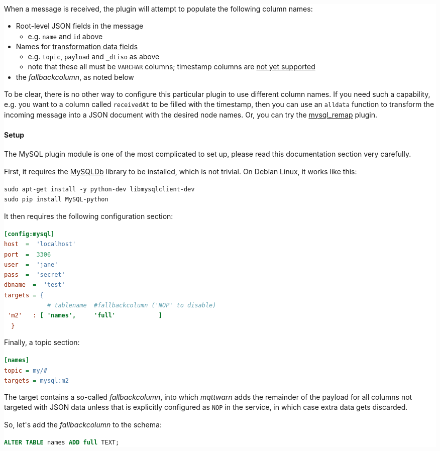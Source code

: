 When a message is received, the plugin will attempt to populate the following column names:
- Root-level JSON fields in the message
  - e.g. `name` and `id` above
- Names for [transformation data fields](#transformations)
  - e.g. `topic`, `payload` and `_dtiso` as above
  - note that these all must be `VARCHAR` columns; timestamp columns are [not yet supported](https://github.com/mqtt-tools/mqttwarn/issues/334#issuecomment-422141808)
- the _fallbackcolumn_, as noted below

To be clear, there is no other way to configure this particular plugin to use different
column names. If you need such a capability, e.g. you want to a column called `receivedAt`
to be filled with the timestamp, then you can use an `alldata` function to transform the
incoming message into a JSON document with the desired node names. Or, you can try the
[mysql_remap](#mysql_remap) plugin.

#### Setup

The MySQL plugin module is one of the most complicated to set up, please read this
documentation section very carefully.

First, it requires the [MySQLDb](https://mysql-python.sourceforge.net/) library to be
installed, which is not trivial. On Debian Linux, it works like this:
```
sudo apt-get install -y python-dev libmysqlclient-dev
sudo pip install MySQL-python
```

It then requires the following configuration section:
```ini
[config:mysql]
host  =  'localhost'
port  =  3306
user  =  'jane'
pass  =  'secret'
dbname  =  'test'
targets = {
            # tablename  #fallbackcolumn ('NOP' to disable)
 'm2'   : [ 'names',     'full'            ]
  }
```

Finally, a topic section:
```ini
[names]
topic = my/#
targets = mysql:m2
```

The target contains a so-called _fallbackcolumn_, into which _mqttwarn_ adds the
remainder of the payload for all columns not targeted with JSON data unless that
is explicitly configured as `NOP` in the service, in which case extra data gets
discarded.

So, let's add the _fallbackcolumn_ to the schema:
```sql
ALTER TABLE names ADD full TEXT;
```


[Apprise]: https://github.com/caronc/apprise
[Apprise documentation]: https://github.com/caronc/apprise/wiki
[Apprise URL Basics]: https://github.com/caronc/apprise/wiki/URLBasics
[Apprise Notification Services]: https://github.com/caronc/apprise/wiki#notification-services
[Apprise JSON HTTP POST Notifications plugin]: https://github.com/caronc/apprise/wiki/Notify_Custom_JSON
[Asterisk Manager Interface (AMI)]: https://wiki.asterisk.org/wiki/pages/viewpage.action?pageId=4817239
[Microsoft Azure IoT Hub]: https://azure.microsoft.com/en-us/products/iot-hub/
[Carbon daemon]: https://graphite.readthedocs.io/en/latest/carbon-daemons.html
[Carbon protocols]: https://graphite.readthedocs.io/en/latest/feeding-carbon.html
[Graphite]: https://graphite.readthedocs.io/
[Celery]: https://docs.celeryq.dev/
[D-Bus]: https://en.wikipedia.org/wiki/D-Bus
[Python dbus bindings]: https://www.freedesktop.org/wiki/Software/DBusBindings/#Python
[desktop-notifier]: https://github.com/samschott/desktop-notifier
[dnspython]: https://www.dnspython.org
[RFC 2136]: https://datatracker.ietf.org/doc/html/rfc2136
[EmonCMS]: https://emoncms.org/
[mqtt-launcher]: https://github.com/jpmens/mqtt-launcher
[FreeSWITCH]: https://www.freeswitch.org/
[FreeSWITCH XML RPC API]: https://developer.signalwire.com/freeswitch/FreeSWITCH-Explained/Modules/mod_xml_rpc_1048928/
[Google Translate API]: https://translate.google.com
[Google API Client Library for Python Docs]: https://googleapis.github.io/google-api-python-client/docs/
[Icinga2]: https://icinga.com/docs/icinga-2/
[IFTTT Webhooks integrations]: https://ifttt.com/maker_webhooks
[Ionic]: https://ionicframework.com/
[Ionic documentation]: https://ionicframework.com/docs
[Ionic Push Notifications API]: https://ionicframework.com/docs/native/push-notifications
[InfluxDB]: https://influxdata.com/
[Support for InfluxDB 2 #563]: https://github.com/mqtt-tools/mqttwarn/issues/563
[IRCcat]: https://github.com/RJ/irccat
[MythTV]: https://www.mythtv.org/
[NSCA]: https://exchange.nagios.org/directory/Addons/Passive-Checks/NSCA--2D-Nagios-Service-Check-Acceptor/details
[list of all ntfy option fields]: https://docs.ntfy.sh/publish/#list-of-all-parameters
[ntfy]: https://ntfy.sh/
[ntfy publishing options]: https://docs.ntfy.sh/publish/
[ntfy stored attachments]: https://docs.ntfy.sh/config/#attachments
[pub-sub]: https://en.wikipedia.org/wiki/Publish%E2%80%93subscribe_pattern
[quoted-printable encoding]: https://en.wikipedia.org/wiki/Quoted-printable
[RFC 2047]: https://datatracker.ietf.org/doc/html/rfc2047
[say]: https://ss64.com/osx/say.html
[Pastebin]: https://pastebin.com
[Pastebin API]: https://github.com/Morrolan/PastebinAPI
[Prowl]: https://www.prowlapp.com
[pyprowl]: https://github.com/toddrob99/pyprowl
[Pushbullet]: https://www.pushbullet.com
[Pushbullet account page]: https://www.pushbullet.com/#settings/account
[Pushbullet target parameters]: https://docs.pushbullet.com/#target-parameters
[Pushbullet » Getting an access token]: https://docs.pushbullet.com/#getting-an-access-token
[pyPushBullet]: https://github.com/Azelphur/pyPushBullet
[Pushover]: https://pushover.net/
[acknowledge Pushover messages]: https://pushover.net/api/receipts
[list of Pushover sounds]: https://pushover.net/api#sounds
[Pushover HTML/Message Styling]: https://pushover.net/api#html
[Pushover Supplementary URLs]: https://pushover.net/api#urls
[Redis]: https://github.com/redis/redis
[redis-py]: https://pypi.org/project/redis/
[rrdtool]: https://oss.oetiker.ch/rrdtool/
[rrdpython's API]: https://oss.oetiker.ch/rrdtool/prog/rrdpython.en.html
[Python rrdtool bindings]: https://pypi.org/project/rrdtool/
[emoji icon]: https://www.emoji-cheat-sheet.com
[Python Slack SDK]: https://github.com/slackapi/python-slack-sdk
[slack.com]: https://slack.com
[Slack message authorship]: https://api.slack.com/methods/chat.postMessage#legacy_authorship
[Telegram]: https://telegram.org
[Telegram formatting options]: https://core.telegram.org/bots/api#formatting-options
[Telegram "getUpdates" API]: https://core.telegram.org/bots/api#getupdates
[ThingSpeak]: https://thingspeak.com/
[ThingSpeak "Write Data" API]: https://www.mathworks.com/help/thingspeak/writedata.html
[How to get credentials for the Mastodon API with Mastodon.py]: https://gist.github.com/aparrish/661fca5ce7b4882a8c6823db12d42d26
[Mastodon » Logging in with an account]: https://docs.joinmastodon.org/client/authorized/
[Mastodon social network]: https://mastodon.social/about
[Mastodon.py]: https://pypi.org/project/Mastodon.py/
[Twilio]: https://www.twilio.com/
[twilio-python]: https://twilio.com/docs/libraries/reference/twilio-python/
[named target address descriptor options]: https://github.com/mqtt-tools/mqttwarn/issues/628
[Twitter]: https://twitter.com
[Twitter Developer App]: https://developer.twitter.com/en/docs/apps/overview
[python-twitter]: https://github.com/bear/python-twitter
[websocket-client]: https://pypi.org/project/websocket-client/
[Kodi]: https://kodi.tv/
[XBMC]: https://en.wikipedia.org/wiki/Xbmc#History
[XMPP]: https://en.wikipedia.org/wiki/XMPP
[xmpppy]: https://github.com/xmpppy/xmpppy
[Zabbix]: https://www.zabbix.com/
[Zabbix IoT example]: https://github.com/mqtt-tools/mqttwarn/tree/main/examples/zabbix-iot
[Zabbix low-level discovery]: https://www.zabbix.com/documentation/current/en/manual/discovery/low_level_discovery
[Zabbix meets MQTT]: http://jpmens.net/2014/05/27/zabbix-meets-mqtt/
[Zabbix trapper]: https://www.zabbix.com/documentation/current/en/manual/config/items/itemtypes/trapper
[mqttwarn issue tracker]: https://github.com/mqtt-tools/mqttwarn/issues